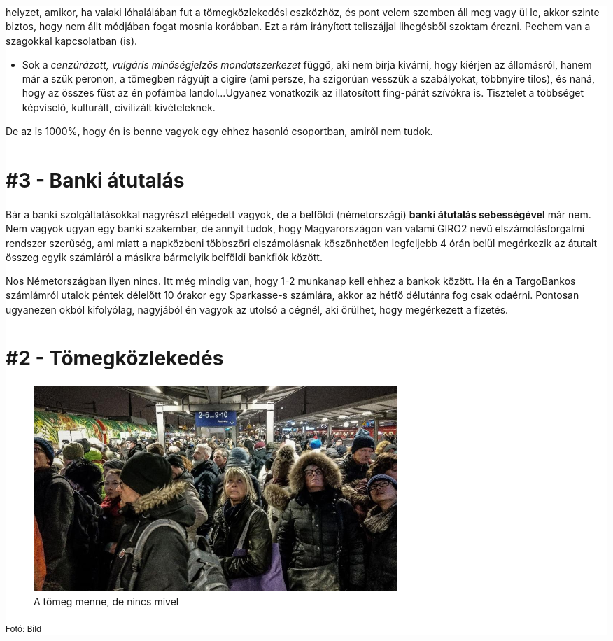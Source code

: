helyzet, amikor, ha valaki lóhalálában fut a tömegközlekedési eszközhöz, és pont velem szemben áll meg vagy ül le, akkor
szinte biztos, hogy nem állt módjában fogat mosnia korábban. Ezt a rám irányított teliszájjal lihegésből szoktam
érezni. Pechem van a szagokkal kapcsolatban (is).
* Sok a *cenzúrázott, vulgáris minőségjelzős mondatszerkezet* függő, aki nem bírja kivárni, hogy kiérjen az állomásról,
hanem már a szűk peronon, a tömegben rágyújt a cigire (ami persze, ha szigorúan vesszük a szabályokat, többnyire tilos),
és naná, hogy az összes füst az én pofámba landol...Ugyanez vonatkozik az illatosított fing-párát szívókra is.
Tisztelet a többséget képviselő, kulturált, civilizált kivételeknek.

De az is 1000%, hogy én is benne vagyok egy ehhez hasonló csoportban, amiről nem tudok.

# \#3 - Banki átutalás

Bár a banki szolgáltatásokkal nagyrészt elégedett vagyok, de a belföldi (németországi) **banki átutalás sebességével**
már nem. Nem vagyok ugyan egy banki szakember, de annyit tudok, hogy Magyarországon van valami GIRO2 nevű
elszámolásforgalmi rendszer szerűség, ami miatt a napközbeni többszöri elszámolásnak köszönhetően legfeljebb 4 órán
belül megérkezik az átutalt összeg egyik számláról a másikra bármelyik belföldi bankfiók között.

Nos Németországban ilyen nincs. Itt még mindig van, hogy 1-2 munkanap kell ehhez a bankok között. Ha én a TargoBankos
számlámról utalok péntek délelőtt 10 órakor egy Sparkasse-s számlára, akkor az hétfő délutánra fog csak odaérni.
Pontosan ugyanezen okból kifolyólag, nagyjából én vagyok az utolsó a cégnél, aki örülhet, hogy megérkezett a fizetés.

# \#2 - Tömegközlekedés

<figure>
    <img src="/assets/img/blog/2018/10_dolog/10_dolog_02.png" alt="A tömeg menne, de nincs mivel">
    <figcaption>A tömeg menne, de nincs mivel</figcaption>
</figure>
<sub>Fotó: <a target="_blank" href="https://www.bild.de/regional/muenchen/s-bahn/s-bahn-mit-dauerproblemen-54960622.bild.html">Bild</a></sub>
